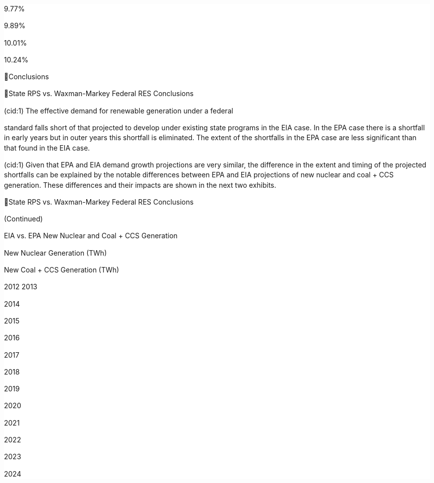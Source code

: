 9.77%

9.89%

10.01%

10.24%

Conclusions

State RPS vs. Waxman-Markey Federal RES
Conclusions

(cid:1) The effective demand for renewable generation under a federal

standard falls short of that projected to develop under existing state
programs in the EIA case.  In the EPA case there is a shortfall in
early years but in outer years this shortfall is eliminated.  The extent
of the shortfalls in the EPA case are less significant than that found
in the EIA case.

(cid:1) Given that EPA and EIA demand growth projections are very similar,
the difference in the extent and timing of the projected shortfalls can
be explained by the notable differences between EPA and EIA
projections of new nuclear and coal + CCS generation.  These
differences and their impacts are shown in the next two exhibits.

State RPS vs. Waxman-Markey Federal RES
Conclusions

 (Continued)

EIA vs. EPA New Nuclear and Coal + CCS Generation

New Nuclear Generation (TWh)

New Coal + CCS Generation (TWh)

2012
2013

2014

2015

2016

2017

2018

2019

2020

2021

2022

2023

2024
